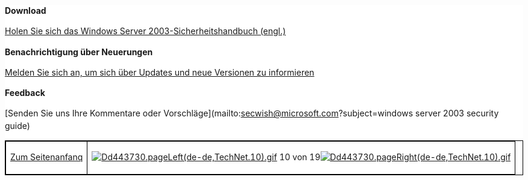 
**Download**  


[Holen Sie sich das Windows Server 2003-Sicherheitshandbuch (engl.)](https://go.microsoft.com/fwlink/?linkid=14846&amp;clcid=0x409)

**Benachrichtigung über Neuerungen**  


[Melden Sie sich an, um sich über Updates und neue Versionen zu informieren](https://www.microsoft.com/germany/technet/sicherheit/bulletins/notify.mspx)

**Feedback**  


[Senden Sie uns Ihre Kommentare oder Vorschläge](mailto:secwish@microsoft.com?subject=windows server 2003 security guide)

 

<table style="border:1px solid black;">

<tr>

<td style="border:1px solid black;">

[Zum Seitenanfanq](#mainsection)

</td>

<td style="border:1px solid black;">

[![](https://technet.microsoft.com/de-de/Dd443730.pageLeft(de-de,TechNet.10).gif "Dd443730.pageLeft(de-de,TechNet.10).gif")](https://technet.microsoft.com/de-de/library/a37f44cf-85b3-4ae6-8e32-0cd877c5e9ee(v=TechNet.10))
10 von 19[![](https://technet.microsoft.com/de-de/Dd443730.pageRight(de-de,TechNet.10).gif "Dd443730.pageRight(de-de,TechNet.10).gif")](https://technet.microsoft.com/de-de/library/605c5b8e-d007-41c2-92a6-9260fe571bc7(v=TechNet.10))

</td>

</tr>

</table>